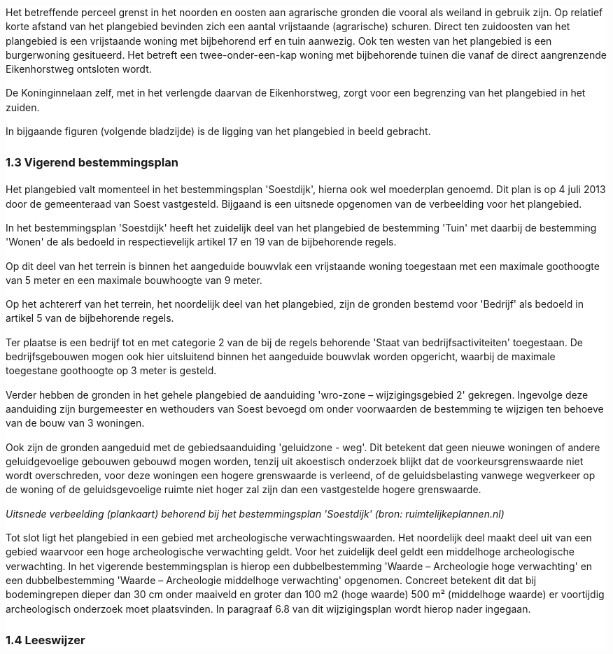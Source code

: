 Het betreffende perceel grenst in het noorden en oosten aan agrarische gronden die vooral als weiland in gebruik zijn. Op relatief korte afstand van het plangebied bevinden zich een aantal vrijstaande (agrarische) schuren. Direct ten zuidoosten van het plangebied is een vrijstaande woning met bijbehorend erf en tuin aanwezig. Ook ten westen van het plangebied is een burgerwoning gesitueerd. Het betreft een twee-onder-een-kap woning met bijbehorende tuinen die vanaf de direct aangrenzende Eikenhorstweg ontsloten wordt.

De Koninginnelaan zelf, met in het verlengde daarvan de Eikenhorstweg, zorgt voor een begrenzing van het plangebied in het zuiden.

In bijgaande figuren (volgende bladzijde) is de ligging van het plangebied in beeld gebracht.

### **1.3 Vigerend bestemmingsplan**

Het plangebied valt momenteel in het bestemmingsplan 'Soestdijk', hierna ook wel moederplan genoemd. Dit plan is op 4 juli 2013 door de gemeenteraad van Soest vastgesteld. Bijgaand is een uitsnede opgenomen van de verbeelding voor het plangebied.

In het bestemmingsplan 'Soestdijk' heeft het zuidelijk deel van het plangebied de bestemming 'Tuin' met daarbij de bestemming 'Wonen' de als bedoeld in respectievelijk artikel 17 en 19 van de bijbehorende regels.

Op dit deel van het terrein is binnen het aangeduide bouwvlak een vrijstaande woning toegestaan met een maximale goothoogte van 5 meter en een maximale bouwhoogte van 9 meter.

Op het achtererf van het terrein, het noordelijk deel van het plangebied, zijn de gronden bestemd voor 'Bedrijf' als bedoeld in artikel 5 van de bijbehorende regels.

Ter plaatse is een bedrijf tot en met categorie 2 van de bij de regels behorende 'Staat van bedrijfsactiviteiten' toegestaan. De bedrijfsgebouwen mogen ook hier uitsluitend binnen het aangeduide bouwvlak worden opgericht, waarbij de maximale toegestane goothoogte op 3 meter is gesteld.

Verder hebben de gronden in het gehele plangebied de aanduiding 'wro-zone – wijzigingsgebied 2' gekregen. Ingevolge deze aanduiding zijn burgemeester en wethouders van Soest bevoegd om onder voorwaarden de bestemming te wijzigen ten behoeve van de bouw van 3 woningen.

Ook zijn de gronden aangeduid met de gebiedsaanduiding 'geluidzone - weg'. Dit betekent dat geen nieuwe woningen of andere geluidgevoelige gebouwen gebouwd mogen worden, tenzij uit akoestisch onderzoek blijkt dat de voorkeursgrenswaarde niet wordt overschreden, voor deze woningen een hogere grenswaarde is verleend, of de geluidsbelasting vanwege wegverkeer op de woning of de geluidsgevoelige ruimte niet hoger zal zijn dan een vastgestelde hogere grenswaarde.

*Uitsnede verbeelding (plankaart) behorend bij het bestemmingsplan 'Soestdijk' (bron: ruimtelijkeplannen.nl)* 

Tot slot ligt het plangebied in een gebied met archeologische verwachtingswaarden. Het noordelijk deel maakt deel uit van een gebied waarvoor een hoge archeologische verwachting geldt. Voor het zuidelijk deel geldt een middelhoge archeologische verwachting. In het vigerende bestemmingsplan is hierop een dubbelbestemming 'Waarde – Archeologie hoge verwachting' en een dubbelbestemming 'Waarde – Archeologie middelhoge verwachting' opgenomen. Concreet betekent dit dat bij bodemingrepen dieper dan 30 cm onder maaiveld en groter dan 100 m2 (hoge waarde) 500 m² (middelhoge waarde) er voortijdig archeologisch onderzoek moet plaatsvinden. In paragraaf 6.8 van dit wijzigingsplan wordt hierop nader ingegaan.

### **1.4 Leeswijzer**
